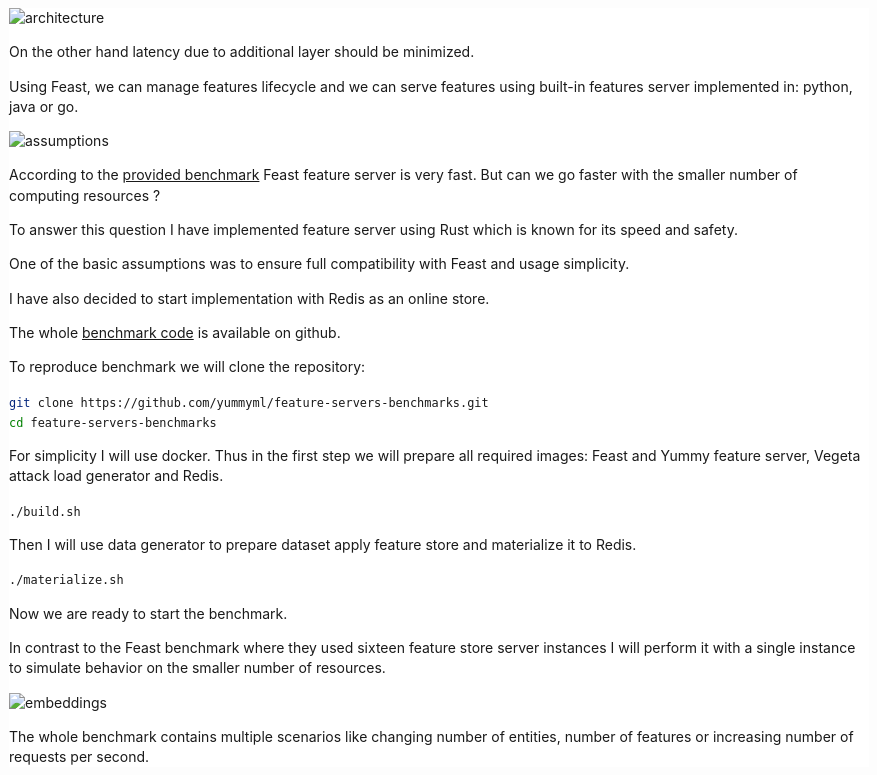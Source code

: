 <img src="{{ site.relative_url }}assets/images/2022/10/YummyServe.04.jpeg" alt="architecture" width="900" />

On the other hand latency due to additional layer should be minimized. 

Using Feast, we can manage features lifecycle
and we can serve features using built-in features server 
implemented in: python, java or go. 

<img src="{{ site.relative_url }}assets/images/2022/10/YummyServe.05.jpeg" alt="assumptions" width="900" />

According to the [provided benchmark](https://feast.dev/blog/feast-benchmarks/) Feast feature server is very fast. 
But can we go faster with the smaller number of computing resources ?

To answer this question I have implemented feature server using Rust 
which is known for its speed and safety. 

One of the basic assumptions was to ensure full compatibility 
with Feast and usage simplicity.
 
I have also decided to start implementation
with Redis as an online store.

The whole [benchmark code](https://github.com/yummyml/feature-servers-benchmarks) is available on github.

To reproduce benchmark we will clone the repository:
```bash
git clone https://github.com/yummyml/feature-servers-benchmarks.git
cd feature-servers-benchmarks
```

For simplicity I will use docker. 
Thus in the first step we will prepare all required 
images: Feast and Yummy feature server, Vegeta attack load generator 
and Redis.

```bash
./build.sh
```

Then I will use data generator to prepare dataset
apply feature store and materialize it to Redis. 

```bash
./materialize.sh
```

Now we are ready to start the benchmark. 

In contrast to the Feast benchmark where they used 
sixteen feature store server instances I will perform 
it with a single instance to simulate behavior 
on the smaller number of resources. 

<img src="{{ site.relative_url }}assets/images/2022/10/YummyServe.07.jpeg" alt="embeddings" width="900" />

The whole benchmark contains multiple scenarios like 
changing number of entities, number of features or increasing
number of requests per second.
